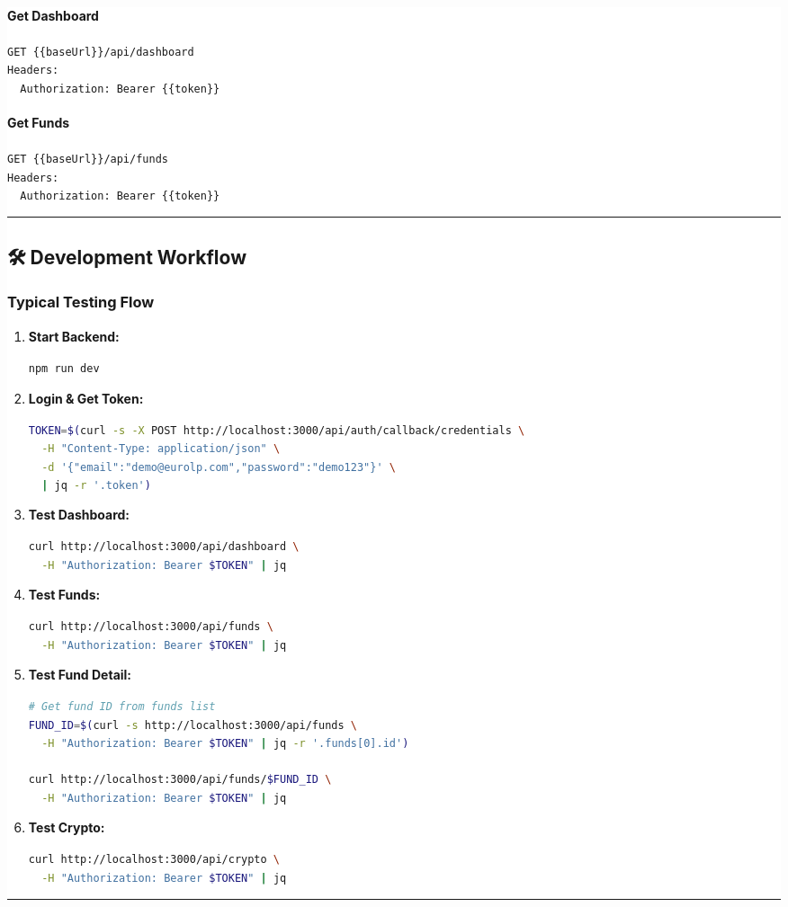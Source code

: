 #### Get Dashboard
```
GET {{baseUrl}}/api/dashboard
Headers: 
  Authorization: Bearer {{token}}
```

#### Get Funds
```
GET {{baseUrl}}/api/funds
Headers: 
  Authorization: Bearer {{token}}
```

---

## 🛠️ Development Workflow

### Typical Testing Flow

1. **Start Backend:**
   ```bash
   npm run dev
   ```

2. **Login & Get Token:**
   ```bash
   TOKEN=$(curl -s -X POST http://localhost:3000/api/auth/callback/credentials \
     -H "Content-Type: application/json" \
     -d '{"email":"demo@eurolp.com","password":"demo123"}' \
     | jq -r '.token')
   ```

3. **Test Dashboard:**
   ```bash
   curl http://localhost:3000/api/dashboard \
     -H "Authorization: Bearer $TOKEN" | jq
   ```

4. **Test Funds:**
   ```bash
   curl http://localhost:3000/api/funds \
     -H "Authorization: Bearer $TOKEN" | jq
   ```

5. **Test Fund Detail:**
   ```bash
   # Get fund ID from funds list
   FUND_ID=$(curl -s http://localhost:3000/api/funds \
     -H "Authorization: Bearer $TOKEN" | jq -r '.funds[0].id')
   
   curl http://localhost:3000/api/funds/$FUND_ID \
     -H "Authorization: Bearer $TOKEN" | jq
   ```

6. **Test Crypto:**
   ```bash
   curl http://localhost:3000/api/crypto \
     -H "Authorization: Bearer $TOKEN" | jq
   ```

---